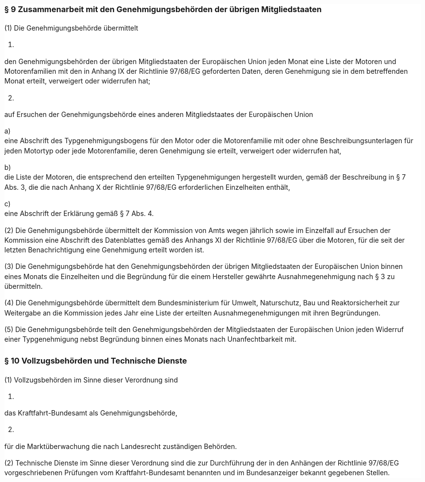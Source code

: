 ### § 9 Zusammenarbeit mit den Genehmigungsbehörden der übrigen Mitgliedstaaten

(1) Die Genehmigungsbehörde übermittelt

1.  
den Genehmigungsbehörden der übrigen Mitgliedstaaten der Europäischen Union jeden Monat eine Liste der Motoren und Motorenfamilien mit den in Anhang IX der Richtlinie 97/68/EG geforderten Daten, deren Genehmigung sie in dem betreffenden Monat erteilt, verweigert oder widerrufen hat;

2.  
auf Ersuchen der Genehmigungsbehörde eines anderen Mitgliedstaates der Europäischen Union

a)  
eine Abschrift des Typgenehmigungsbogens für den Motor oder die Motorenfamilie mit oder ohne Beschreibungsunterlagen für jeden Motortyp oder jede Motorenfamilie, deren Genehmigung sie erteilt, verweigert oder widerrufen hat,

b)  
die Liste der Motoren, die entsprechend den erteilten Typgenehmigungen hergestellt wurden, gemäß der Beschreibung in § 7 Abs. 3, die die nach Anhang X der Richtlinie 97/68/EG erforderlichen Einzelheiten enthält,

c)  
eine Abschrift der Erklärung gemäß § 7 Abs. 4.

(2) Die Genehmigungsbehörde übermittelt der Kommission von Amts wegen jährlich sowie im Einzelfall auf Ersuchen der Kommission eine Abschrift des Datenblattes gemäß des Anhangs XI der Richtlinie 97/68/EG über die Motoren, für die seit der letzten Benachrichtigung eine Genehmigung erteilt worden ist.

(3) Die Genehmigungsbehörde hat den Genehmigungsbehörden der übrigen Mitgliedstaaten der Europäischen Union binnen eines Monats die Einzelheiten und die Begründung für die einem Hersteller gewährte Ausnahmegenehmigung nach § 3 zu übermitteln.

(4) Die Genehmigungsbehörde übermittelt dem Bundesministerium für Umwelt, Naturschutz, Bau und Reaktorsicherheit zur Weitergabe an die Kommission jedes Jahr eine Liste der erteilten Ausnahmegenehmigungen mit ihren Begründungen.

(5) Die Genehmigungsbehörde teilt den Genehmigungsbehörden der Mitgliedstaaten der Europäischen Union jeden Widerruf einer Typgenehmigung nebst Begründung binnen eines Monats nach Unanfechtbarkeit mit.

### § 10 Vollzugsbehörden und Technische Dienste

(1) Vollzugsbehörden im Sinne dieser Verordnung sind

1.  
das Kraftfahrt-Bundesamt als Genehmigungsbehörde,

2.  
für die Marktüberwachung die nach Landesrecht zuständigen Behörden.

(2) Technische Dienste im Sinne dieser Verordnung sind die zur Durchführung der in den Anhängen der Richtlinie 97/68/EG vorgeschriebenen Prüfungen vom Kraftfahrt-Bundesamt benannten und im Bundesanzeiger bekannt gegebenen Stellen.

